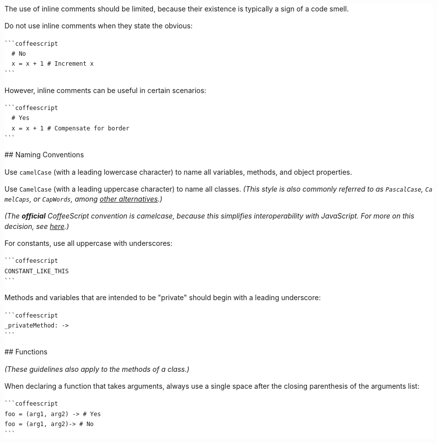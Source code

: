 The use of inline comments should be limited, because their existence is
typically a sign of a code smell.

Do not use inline comments when they state the obvious:

    ```coffeescript
      # No
      x = x + 1 # Increment x
    ```

However, inline comments can be useful in certain scenarios:

    ```coffeescript
      # Yes
      x = x + 1 # Compensate for border
    ```

<a name="naming_conventions"/>
## Naming Conventions

Use `camelCase` (with a leading lowercase character) to name all variables,
methods, and object properties.

Use `CamelCase` (with a leading uppercase character) to name all classes.
_(This style is also commonly referred to as `PascalCase`, `CamelCaps`, or
`CapWords`, among [other alternatives][camel-case-variations].)_

_(The **official** CoffeeScript convention is camelcase, because this
simplifies interoperability with JavaScript. For more on this decision, see
[here][coffeescript-issue-425].)_

For constants, use all uppercase with underscores:

    ```coffeescript
    CONSTANT_LIKE_THIS
    ```

Methods and variables that are intended to be "private" should begin with a
leading underscore:

    ```coffeescript
    _privateMethod: ->
    ```

<a name="functions"/>
## Functions

_(These guidelines also apply to the methods of a class.)_

When declaring a function that takes arguments, always use a single space after
the closing parenthesis of the arguments list:

    ```coffeescript
    foo = (arg1, arg2) -> # Yes
    foo = (arg1, arg2)-> # No
    ```


[coffeescript]: http://jashkenas.github.com/coffee-script/
[coffeescript-issue-425]: https://github.com/jashkenas/coffee-script/issues/425
[spine-js]: http://spinejs.com/
[spine-js-code-review]: https://gist.github.com/1005723
[pep8]: http://www.python.org/dev/peps/pep-0008/
[ruby-style-guide]: https://github.com/bbatsov/ruby-style-guide
[google-js-styleguide]: http://google-styleguide.googlecode.com/svn/trunk/javascriptguide.xml
[common-coffeescript-idioms]: http://arcturo.github.com/library/coffeescript/04_idioms.html
[coffeescript-specific-style-guide]: http://awardwinningfjords.com/2011/05/13/coffeescript-specific-style-guide.html
[coffeescript-faq]: https://github.com/jashkenas/coffee-script/wiki/FAQ
[camel-case-variations]: http://en.wikipedia.org/wiki/CamelCase#Variations_and_synonyms